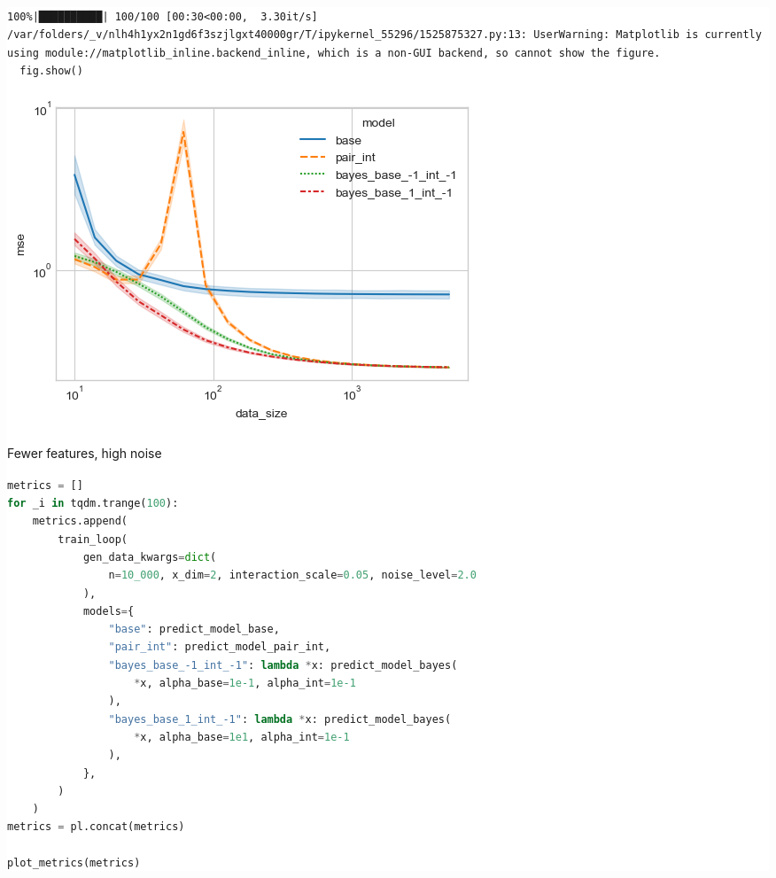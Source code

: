    100%|██████████| 100/100 [00:30<00:00,  3.30it/s]
    /var/folders/_v/nlh4h1yx2n1gd6f3szjlgxt40000gr/T/ipykernel_55296/1525875327.py:13: UserWarning: Matplotlib is currently using module://matplotlib_inline.backend_inline, which is a non-GUI backend, so cannot show the figure.
      fig.show()



    
![png](interactions_convergence_files/interactions_convergence_41_1.png)
    


Fewer features, high noise


```python
metrics = []
for _i in tqdm.trange(100):
    metrics.append(
        train_loop(
            gen_data_kwargs=dict(
                n=10_000, x_dim=2, interaction_scale=0.05, noise_level=2.0
            ),
            models={
                "base": predict_model_base,
                "pair_int": predict_model_pair_int,
                "bayes_base_-1_int_-1": lambda *x: predict_model_bayes(
                    *x, alpha_base=1e-1, alpha_int=1e-1
                ),
                "bayes_base_1_int_-1": lambda *x: predict_model_bayes(
                    *x, alpha_base=1e1, alpha_int=1e-1
                ),
            },
        )
    )
metrics = pl.concat(metrics)

plot_metrics(metrics)
```
